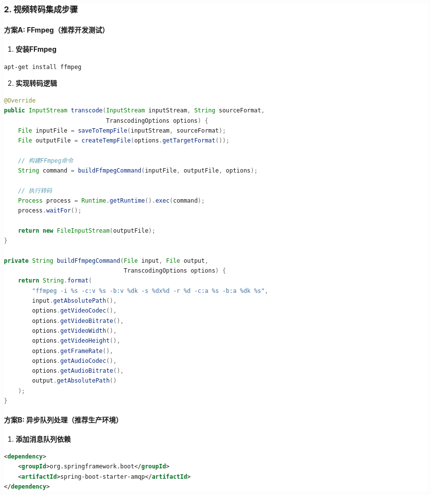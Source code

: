 
### 2. 视频转码集成步骤

#### 方案A: FFmpeg（推荐开发测试）

1. **安装FFmpeg**
```bash
apt-get install ffmpeg
```

2. **实现转码逻辑**
```java
@Override
public InputStream transcode(InputStream inputStream, String sourceFormat,
                             TranscodingOptions options) {
    File inputFile = saveToTempFile(inputStream, sourceFormat);
    File outputFile = createTempFile(options.getTargetFormat());
    
    // 构建FFmpeg命令
    String command = buildFfmpegCommand(inputFile, outputFile, options);
    
    // 执行转码
    Process process = Runtime.getRuntime().exec(command);
    process.waitFor();
    
    return new FileInputStream(outputFile);
}

private String buildFfmpegCommand(File input, File output, 
                                  TranscodingOptions options) {
    return String.format(
        "ffmpeg -i %s -c:v %s -b:v %dk -s %dx%d -r %d -c:a %s -b:a %dk %s",
        input.getAbsolutePath(),
        options.getVideoCodec(),
        options.getVideoBitrate(),
        options.getVideoWidth(),
        options.getVideoHeight(),
        options.getFrameRate(),
        options.getAudioCodec(),
        options.getAudioBitrate(),
        output.getAbsolutePath()
    );
}
```

#### 方案B: 异步队列处理（推荐生产环境）

1. **添加消息队列依赖**
```xml
<dependency>
    <groupId>org.springframework.boot</groupId>
    <artifactId>spring-boot-starter-amqp</artifactId>
</dependency>
```
